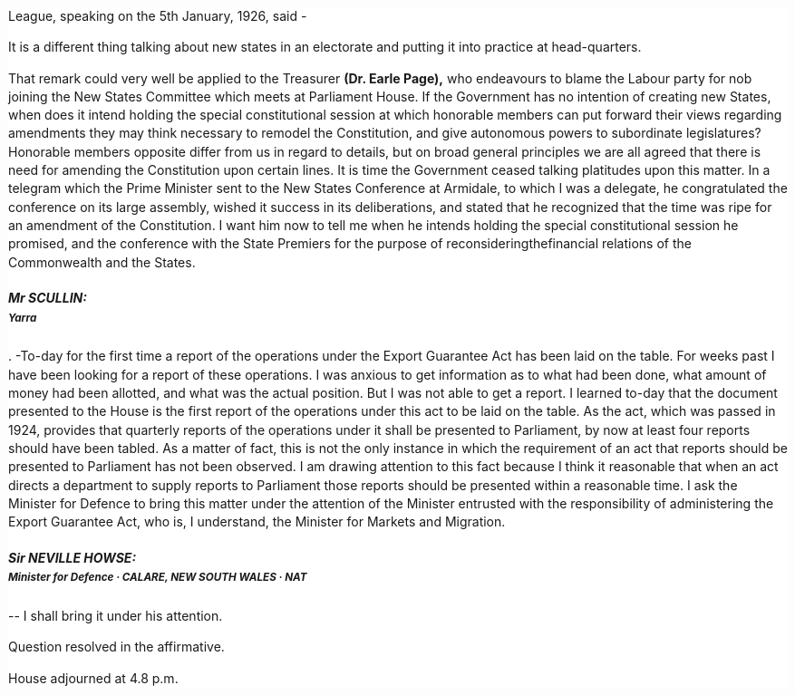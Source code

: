 League, speaking on the 5th January, 1926, said - 

It is a different thing talking about new states in an electorate and putting it into practice at head-quarters. 

That remark could very well be applied to the Treasurer  **(Dr. Earle Page),**  who endeavours to blame the Labour party for nob joining the New States Committee which meets at Parliament House. If the Government has no intention of creating new States, when does it intend holding the special constitutional session at which honorable members can put forward their views regarding amendments they may think necessary to remodel the Constitution, and give autonomous powers to subordinate legislatures? Honorable members opposite differ from us in regard to details, but on broad general principles we are all agreed that there is need for amending the Constitution upon certain lines. It is time the Government ceased talking platitudes upon this matter. In a telegram which the Prime Minister sent to the New States Conference at Armidale, to which I was a delegate, he congratulated the conference on its large assembly, wished it success in its deliberations, and stated that he recognized that the time was ripe for an amendment of the Constitution. I want him now to tell me when he intends holding the special constitutional session he promised, and the conference with the State Premiers for the purpose of reconsideringthefinancial relations of the Commonwealth and the States. 

##### Mr SCULLIN:<br><small class="text-muted">Yarra</small>

. -To-day for the first time a report of the operations under the Export Guarantee Act has been laid on the table. For weeks past I have been looking for a report of these operations. I was anxious to get information as to what had been done, what amount of money had been allotted, and what was the actual position. But I was not able to get a report. I learned to-day that the document presented to the House is the first report of the operations under this act to be laid on the table. As the act, which was passed in 1924, provides that quarterly reports of the operations under it shall be presented to Parliament, by now at least four reports should have been tabled. As a matter of fact, this is not the only instance in which the requirement of an act that reports should be presented to Parliament has not been observed. I am drawing attention to this fact because I think it reasonable that when an act directs a department to supply reports to Parliament those reports should be presented within a reasonable time. I ask the Minister for Defence to bring this matter under the attention of the Minister entrusted with the responsibility of administering the Export Guarantee Act, who is, I understand, the Minister for Markets and Migration. 

##### Sir NEVILLE HOWSE:<br><small class="text-muted">Minister for Defence &middot; CALARE, NEW SOUTH WALES &middot; NAT</small>

-- I shall bring it under his attention. 

Question resolved in the affirmative. 

House adjourned at  4.8  p.m. 


